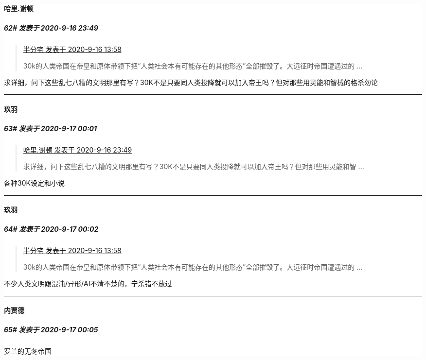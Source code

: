 ####  哈里.谢顿  
##### 62#       发表于 2020-9-16 23:49



<blockquote><a href="httphttps://bbs.saraba1st.com/2b/forum.php?mod=redirect&amp;goto=findpost&amp;pid=48753020&amp;ptid=1960119" target="_blank">半分宅 发表于 2020-9-16 13:58</a>

30k的人类帝国在帝皇和原体带领下把“人类社会本有可能存在的其他形态”全部摧毁了。大远征时帝国遭遇过的 ...</blockquote>
求详细，问下这些乱七八糟的文明那里有写？30K不是只要同人类投降就可以加入帝王吗？但对那些用灵能和智械的格杀勿论







*****

####  玖羽  
##### 63#       发表于 2020-9-17 00:01



<blockquote><a href="httphttps://bbs.saraba1st.com/2b/forum.php?mod=redirect&amp;goto=findpost&amp;pid=48758465&amp;ptid=1960119" target="_blank">哈里.谢顿 发表于 2020-9-16 23:49</a>

求详细，问下这些乱七八糟的文明那里有写？30K不是只要同人类投降就可以加入帝王吗？但对那些用灵能和智 ...</blockquote>
各种30K设定和小说







*****

####  玖羽  
##### 64#       发表于 2020-9-17 00:02



<blockquote><a href="httphttps://bbs.saraba1st.com/2b/forum.php?mod=redirect&amp;goto=findpost&amp;pid=48753020&amp;ptid=1960119" target="_blank">半分宅 发表于 2020-9-16 13:58</a>

30k的人类帝国在帝皇和原体带领下把“人类社会本有可能存在的其他形态”全部摧毁了。大远征时帝国遭遇过的 ...</blockquote>
不少人类文明跟混沌/异形/AI不清不楚的，宁杀错不放过







*****

####  内贾德  
##### 65#       发表于 2020-9-17 00:05




罗兰的无冬帝国


